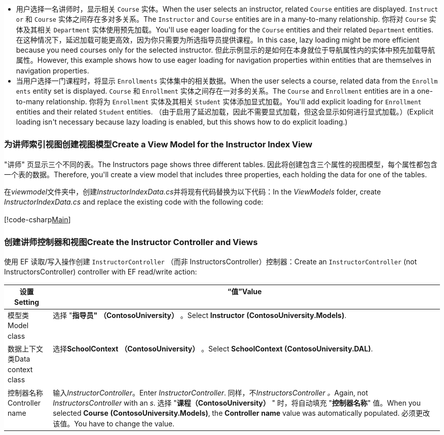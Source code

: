 - <span data-ttu-id="9739e-200">用户选择一名讲师时，显示相关 `Course` 实体。</span><span class="sxs-lookup"><span data-stu-id="9739e-200">When the user selects an instructor, related `Course` entities are displayed.</span></span> <span data-ttu-id="9739e-201">`Instructor` 和 `Course` 实体之间存在多对多关系。</span><span class="sxs-lookup"><span data-stu-id="9739e-201">The `Instructor` and `Course` entities are in a many-to-many relationship.</span></span> <span data-ttu-id="9739e-202">你将对 `Course` 实体及其相关 `Department` 实体使用预先加载。</span><span class="sxs-lookup"><span data-stu-id="9739e-202">You'll use eager loading for the `Course` entities and their related `Department` entities.</span></span> <span data-ttu-id="9739e-203">在这种情况下，延迟加载可能更高效，因为你只需要为所选指导员提供课程。</span><span class="sxs-lookup"><span data-stu-id="9739e-203">In this case, lazy loading might be more efficient because you need courses only for the selected instructor.</span></span> <span data-ttu-id="9739e-204">但此示例显示的是如何在本身就位于导航属性内的实体中预先加载导航属性。</span><span class="sxs-lookup"><span data-stu-id="9739e-204">However, this example shows how to use eager loading for navigation properties within entities that are themselves in navigation properties.</span></span>
- <span data-ttu-id="9739e-205">当用户选择一门课程时，将显示 `Enrollments` 实体集中的相关数据。</span><span class="sxs-lookup"><span data-stu-id="9739e-205">When the user selects a course, related data from the `Enrollments` entity set is displayed.</span></span> <span data-ttu-id="9739e-206">`Course` 和 `Enrollment` 实体之间存在一对多的关系。</span><span class="sxs-lookup"><span data-stu-id="9739e-206">The `Course` and `Enrollment` entities are in a one-to-many relationship.</span></span> <span data-ttu-id="9739e-207">你将为 `Enrollment` 实体及其相关 `Student` 实体添加显式加载。</span><span class="sxs-lookup"><span data-stu-id="9739e-207">You'll add explicit loading for `Enrollment` entities and their related `Student` entities.</span></span> <span data-ttu-id="9739e-208">（由于启用了延迟加载，因此不需要显式加载，但这会显示如何进行显式加载。）</span><span class="sxs-lookup"><span data-stu-id="9739e-208">(Explicit loading isn't necessary because lazy loading is enabled, but this shows how to do explicit loading.)</span></span>

### <a name="create-a-view-model-for-the-instructor-index-view"></a><span data-ttu-id="9739e-209">为讲师索引视图创建视图模型</span><span class="sxs-lookup"><span data-stu-id="9739e-209">Create a View Model for the Instructor Index View</span></span>

<span data-ttu-id="9739e-210">"讲师" 页显示三个不同的表。</span><span class="sxs-lookup"><span data-stu-id="9739e-210">The Instructors page shows three different tables.</span></span> <span data-ttu-id="9739e-211">因此将创建包含三个属性的视图模型，每个属性都包含一个表的数据。</span><span class="sxs-lookup"><span data-stu-id="9739e-211">Therefore, you'll create a view model that includes three properties, each holding the data for one of the tables.</span></span>

<span data-ttu-id="9739e-212">在*viewmodel*文件夹中，创建*InstructorIndexData.cs*并将现有代码替换为以下代码：</span><span class="sxs-lookup"><span data-stu-id="9739e-212">In the *ViewModels* folder, create *InstructorIndexData.cs* and replace the existing code with the following code:</span></span>

[!code-csharp[Main](reading-related-data-with-the-entity-framework-in-an-asp-net-mvc-application/samples/sample5.cs)]

### <a name="create-the-instructor-controller-and-views"></a><span data-ttu-id="9739e-213">创建讲师控制器和视图</span><span class="sxs-lookup"><span data-stu-id="9739e-213">Create the Instructor Controller and Views</span></span>

<span data-ttu-id="9739e-214">使用 EF 读取/写入操作创建 `InstructorController` （而非 InstructorsController）控制器：</span><span class="sxs-lookup"><span data-stu-id="9739e-214">Create an `InstructorController` (not InstructorsController) controller with EF read/write action:</span></span>

| <span data-ttu-id="9739e-215">设置</span><span class="sxs-lookup"><span data-stu-id="9739e-215">Setting</span></span> | <span data-ttu-id="9739e-216">“值”</span><span class="sxs-lookup"><span data-stu-id="9739e-216">Value</span></span> |
| ------- | ----- |
| <span data-ttu-id="9739e-217">模型类</span><span class="sxs-lookup"><span data-stu-id="9739e-217">Model class</span></span> | <span data-ttu-id="9739e-218">选择 "**指导员" （ContosoUniversity）** 。</span><span class="sxs-lookup"><span data-stu-id="9739e-218">Select **Instructor (ContosoUniversity.Models)**.</span></span> |
| <span data-ttu-id="9739e-219">数据上下文类</span><span class="sxs-lookup"><span data-stu-id="9739e-219">Data context class</span></span> | <span data-ttu-id="9739e-220">选择**SchoolContext （ContosoUniversity）** 。</span><span class="sxs-lookup"><span data-stu-id="9739e-220">Select **SchoolContext (ContosoUniversity.DAL)**.</span></span> |
| <span data-ttu-id="9739e-221">控制器名称</span><span class="sxs-lookup"><span data-stu-id="9739e-221">Controller name</span></span> | <span data-ttu-id="9739e-222">输入*InstructorController*。</span><span class="sxs-lookup"><span data-stu-id="9739e-222">Enter *InstructorController*.</span></span> <span data-ttu-id="9739e-223">同样，不*InstructorsController* *。*</span><span class="sxs-lookup"><span data-stu-id="9739e-223">Again, not *InstructorsController* with an *s*.</span></span> <span data-ttu-id="9739e-224">选择 "**课程（ContosoUniversity）** " 时，将自动填充 "**控制器名称**" 值。</span><span class="sxs-lookup"><span data-stu-id="9739e-224">When you selected **Course (ContosoUniversity.Models)**, the **Controller name** value was automatically populated.</span></span> <span data-ttu-id="9739e-225">必须更改该值。</span><span class="sxs-lookup"><span data-stu-id="9739e-225">You have to change the value.</span></span> |
